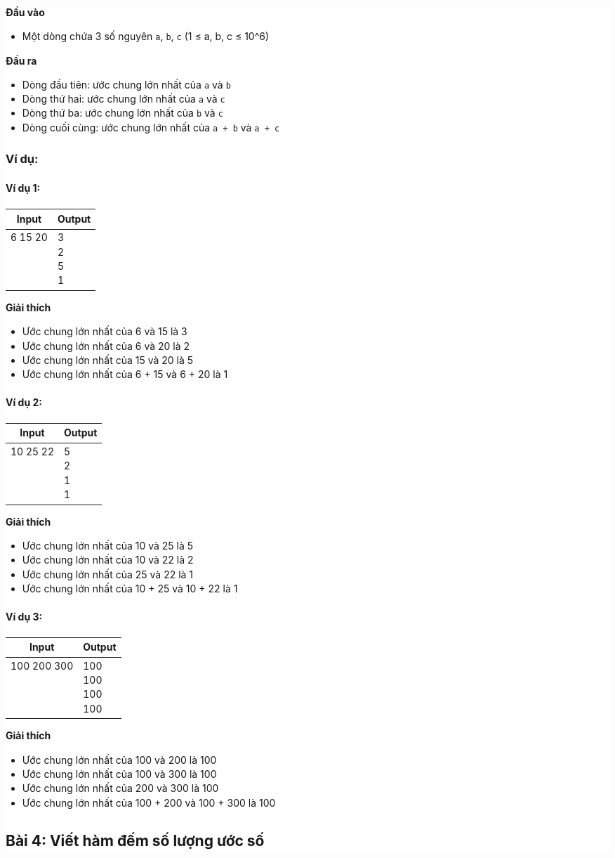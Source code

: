 **Đầu vào**

- Một dòng chứa 3 số nguyên `a`, `b`, `c` (1 ≤ a, b, c ≤ 10^6)

**Đầu ra**

- Dòng đầu tiên: ước chung lớn nhất của `a` và `b`
- Dòng thứ hai: ước chung lớn nhất của `a` và `c`
- Dòng thứ ba: ước chung lớn nhất của `b` và `c`
- Dòng cuối cùng: ước chung lớn nhất của `a + b` và `a + c`

### Ví dụ:

#### Ví dụ 1:

| Input | Output |
|-------|--------|
| 6 15 20 | 3 <br> 2 <br> 5 <br> 1 |

**Giải thích**

- Ước chung lớn nhất của 6 và 15 là 3
- Ước chung lớn nhất của 6 và 20 là 2
- Ước chung lớn nhất của 15 và 20 là 5
- Ước chung lớn nhất của 6 + 15 và 6 + 20 là 1

#### Ví dụ 2:

| Input | Output |
|-------|--------|
| 10 25 22 | 5 <br> 2 <br> 1 <br> 1 |

**Giải thích**

- Ước chung lớn nhất của 10 và 25 là 5
- Ước chung lớn nhất của 10 và 22 là 2
- Ước chung lớn nhất của 25 và 22 là 1
- Ước chung lớn nhất của 10 + 25 và 10 + 22 là 1

#### Ví dụ 3:

| Input | Output |
|-------|--------|
| 100 200 300 | 100 <br> 100 <br> 100 <br> 100 |

**Giải thích**

- Ước chung lớn nhất của 100 và 200 là 100
- Ước chung lớn nhất của 100 và 300 là 100
- Ước chung lớn nhất của 200 và 300 là 100
- Ước chung lớn nhất của 100 + 200 và 100 + 300 là 100

## Bài 4: Viết hàm đếm số lượng ước số
